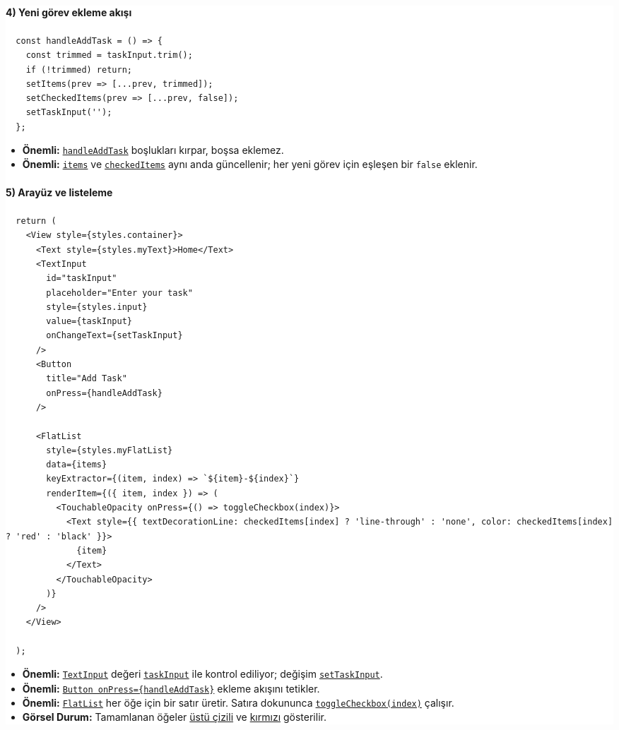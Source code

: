 #### 4) Yeni görev ekleme akışı
```17:23:app/(tabs)/index.tsx
  const handleAddTask = () => {
    const trimmed = taskInput.trim();
    if (!trimmed) return;
    setItems(prev => [...prev, trimmed]);
    setCheckedItems(prev => [...prev, false]);
    setTaskInput('');
  };
```
- **Önemli:** <u>`handleAddTask`</u> boşlukları kırpar, boşsa eklemez.
- **Önemli:** <u>`items`</u> ve <u>`checkedItems`</u> aynı anda güncellenir; her yeni görev için eşleşen bir `false` eklenir.

#### 5) Arayüz ve listeleme
```25:51:app/(tabs)/index.tsx
  return (
    <View style={styles.container}>
      <Text style={styles.myText}>Home</Text>
      <TextInput
        id="taskInput"
        placeholder="Enter your task"
        style={styles.input}
        value={taskInput}
        onChangeText={setTaskInput}
      />
      <Button
        title="Add Task"
        onPress={handleAddTask}
      />
      
      <FlatList
        style={styles.myFlatList}
        data={items}
        keyExtractor={(item, index) => `${item}-${index}`}
        renderItem={({ item, index }) => (
          <TouchableOpacity onPress={() => toggleCheckbox(index)}>
            <Text style={{ textDecorationLine: checkedItems[index] ? 'line-through' : 'none', color: checkedItems[index] ? 'red' : 'black' }}>
              {item}
            </Text>
          </TouchableOpacity>
        )}
      />
    </View>

  );
```
- **Önemli:** <u>`TextInput`</u> değeri <u>`taskInput`</u> ile kontrol ediliyor; değişim <u>`setTaskInput`</u>.
- **Önemli:** <u>`Button onPress={handleAddTask}`</u> ekleme akışını tetikler.
- **Önemli:** <u>`FlatList`</u> her öğe için bir satır üretir. Satıra dokununca <u>`toggleCheckbox(index)`</u> çalışır.
- **Görsel Durum:** Tamamlanan öğeler <u>üstü çizili</u> ve <u>kırmızı</u> gösterilir.

